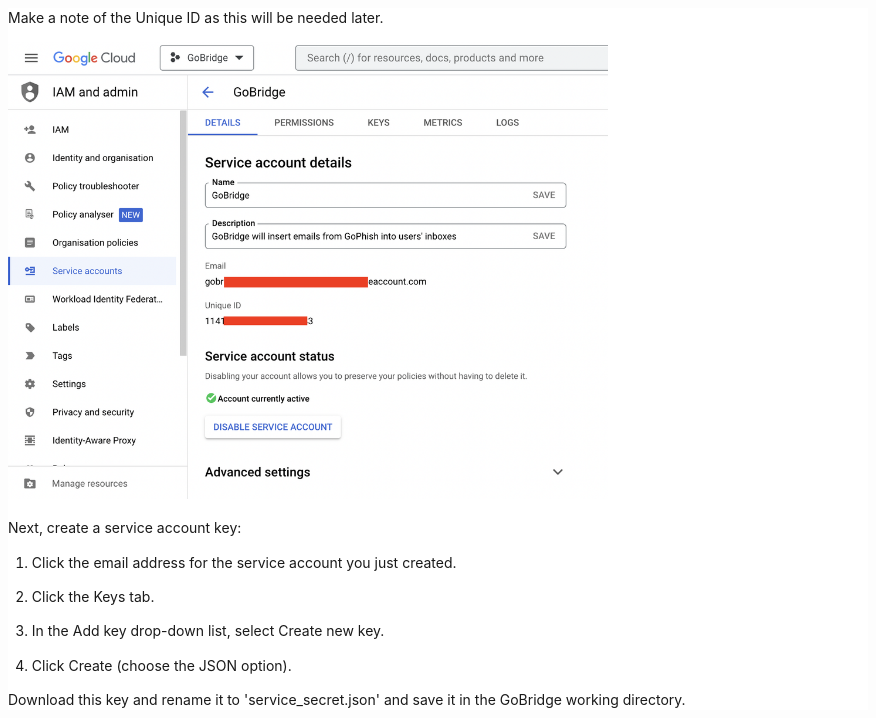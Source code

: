Make a note of the Unique ID as this will be needed later.

<img src="03_ServiceAccount.png" width="600">

Next, create a service account key:

1. Click the email address for the service account you just created.

2. Click the Keys tab.

3. In the Add key drop-down list, select Create new key.

4. Click Create (choose the JSON option).

Download this key and rename it to 'service_secret.json' and save it in the GoBridge working directory.
